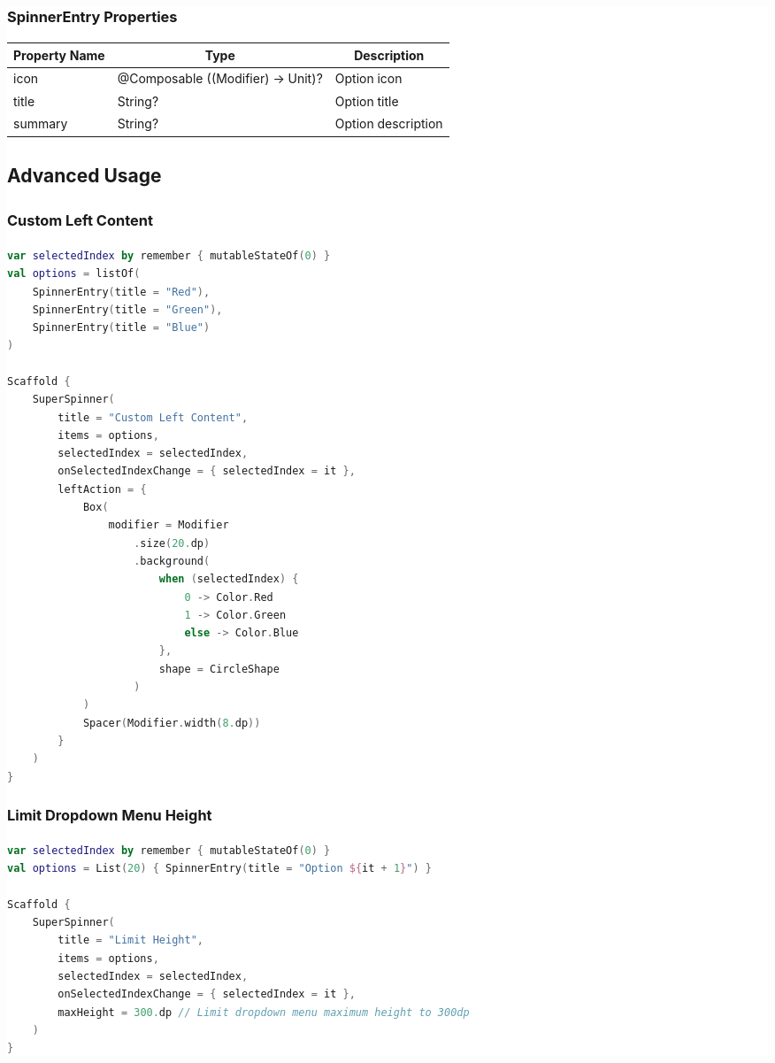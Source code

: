 ### SpinnerEntry Properties

| Property Name | Type                              | Description        |
| ------------- | --------------------------------- | ------------------ |
| icon          | @Composable ((Modifier) -> Unit)? | Option icon        |
| title         | String?                           | Option title       |
| summary       | String?                           | Option description |

## Advanced Usage

### Custom Left Content

```kotlin
var selectedIndex by remember { mutableStateOf(0) }
val options = listOf(
    SpinnerEntry(title = "Red"),
    SpinnerEntry(title = "Green"),
    SpinnerEntry(title = "Blue")
)

Scaffold {
    SuperSpinner(
        title = "Custom Left Content",
        items = options,
        selectedIndex = selectedIndex,
        onSelectedIndexChange = { selectedIndex = it },
        leftAction = {
            Box(
                modifier = Modifier
                    .size(20.dp)
                    .background(
                        when (selectedIndex) {
                            0 -> Color.Red
                            1 -> Color.Green
                            else -> Color.Blue
                        },
                        shape = CircleShape
                    )
            )
            Spacer(Modifier.width(8.dp))
        }
    )
}
```

### Limit Dropdown Menu Height

```kotlin
var selectedIndex by remember { mutableStateOf(0) }
val options = List(20) { SpinnerEntry(title = "Option ${it + 1}") }

Scaffold {
    SuperSpinner(
        title = "Limit Height",
        items = options,
        selectedIndex = selectedIndex,
        onSelectedIndexChange = { selectedIndex = it },
        maxHeight = 300.dp // Limit dropdown menu maximum height to 300dp
    )
}
```
